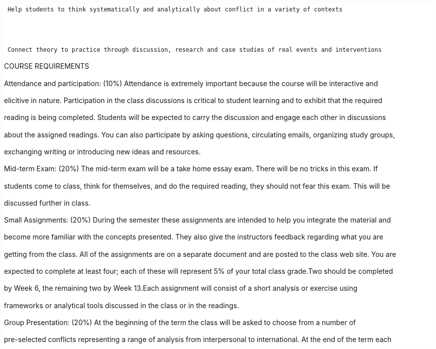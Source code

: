 

     Help students to think systematically and analytically about conflict in a variety of contexts 



     Connect theory to practice through discussion, research and case studies of real events and interventions 



COURSE REQUIREMENTS



Attendance and participation: (10%) Attendance is extremely important because
the course will be interactive and

elicitive in nature. Participation in the class discussions is critical to
student learning and to exhibit that the required

reading is being completed. Students will be expected to carry the discussion
and engage each other in discussions

about the assigned readings. You can also participate by asking questions,
circulating emails, organizing study groups,

exchanging writing or introducing new ideas and resources.



Mid-term Exam: (20%) The mid-term exam will be a take home essay exam. There
will be no tricks in this exam. If

students come to class, think for themselves, and do the required reading,
they should not fear this exam. This will be

discussed further in class.



Small Assignments: (20%) During the semester these assignments are intended to
help you integrate the material and

become more familiar with the concepts presented. They also give the
instructors feedback regarding what you are

getting from the class. All of the assignments are on a separate document and
are posted to the class web site. You are

expected to complete at least four; each of these will represent 5% of your
total class grade.Two should be completed

by Week 6, the remaining two by Week 13.Each assignment will consist of a
short analysis or exercise using

frameworks or analytical tools discussed in the class or in the readings.



Group Presentation: (20%) At the beginning of the term the class will be asked
to choose from a number of

pre-selected conflicts representing a range of analysis from interpersonal to
international. At the end of the term each
